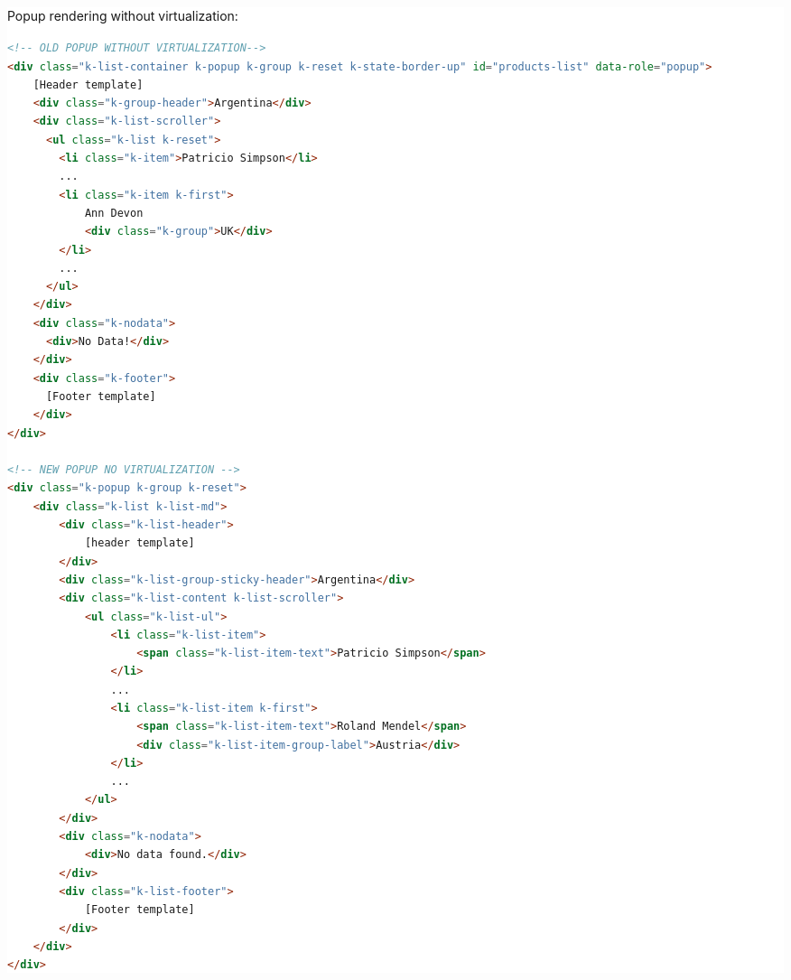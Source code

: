 Popup rendering without virtualization:

```html
<!-- OLD POPUP WITHOUT VIRTUALIZATION-->
<div class="k-list-container k-popup k-group k-reset k-state-border-up" id="products-list" data-role="popup">
    [Header template]
    <div class="k-group-header">Argentina</div>
    <div class="k-list-scroller">
      <ul class="k-list k-reset">
        <li class="k-item">Patricio Simpson</li>
        ...
        <li class="k-item k-first"> 
            Ann Devon 
            <div class="k-group">UK</div>
        </li>
        ...
      </ul>
    </div>
    <div class="k-nodata">
      <div>No Data!</div>
    </div>
    <div class="k-footer"> 
      [Footer template]
    </div>
</div>

<!-- NEW POPUP NO VIRTUALIZATION -->
<div class="k-popup k-group k-reset">
    <div class="k-list k-list-md">
        <div class="k-list-header">
            [header template]
        </div>
        <div class="k-list-group-sticky-header">Argentina</div>
        <div class="k-list-content k-list-scroller">
            <ul class="k-list-ul">
                <li class="k-list-item">
                    <span class="k-list-item-text">Patricio Simpson</span>
                </li>
                ...
                <li class="k-list-item k-first">
                    <span class="k-list-item-text">Roland Mendel</span>
                    <div class="k-list-item-group-label">Austria</div>
                </li>
                ...
            </ul>
        </div>
        <div class="k-nodata">
            <div>No data found.</div>
        </div>
        <div class="k-list-footer">
            [Footer template]
        </div>
    </div>
</div>
```
